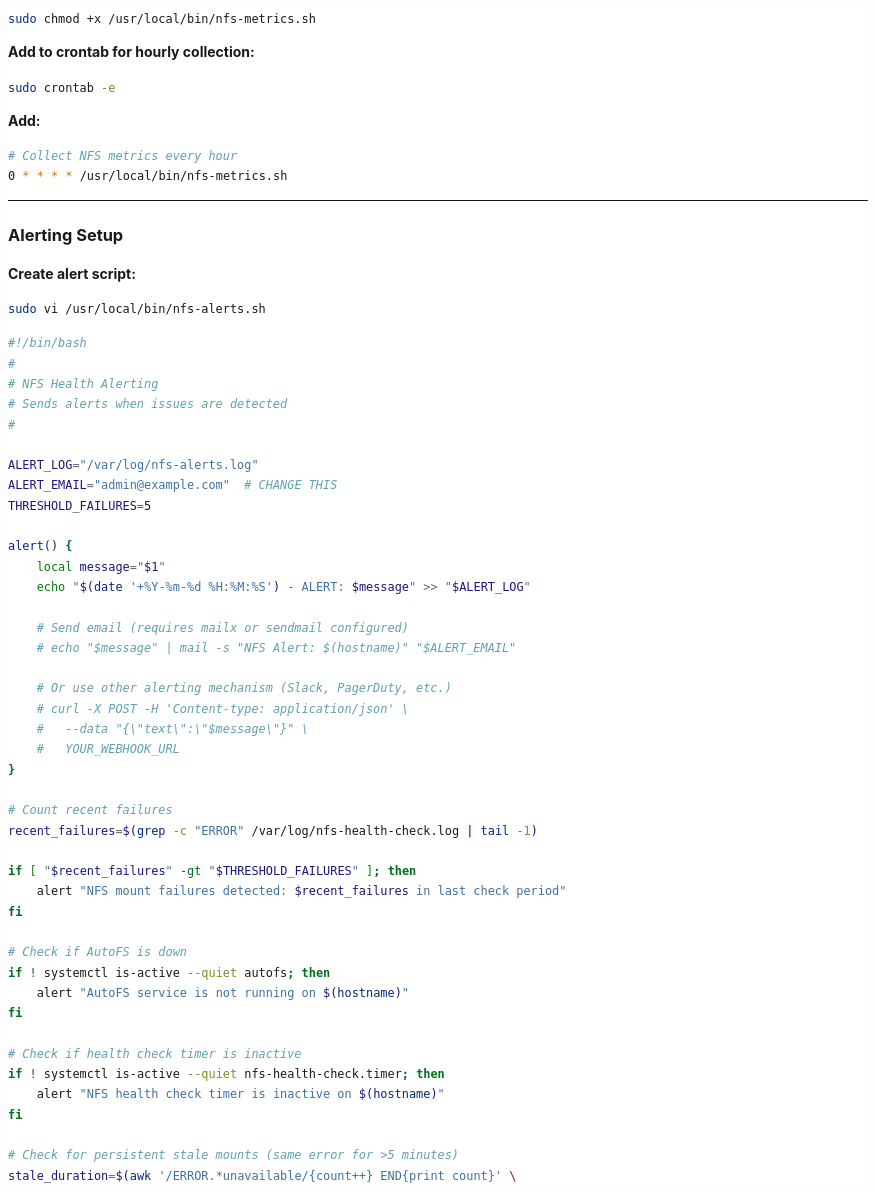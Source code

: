 ```bash
sudo chmod +x /usr/local/bin/nfs-metrics.sh
```

**Add to crontab for hourly collection:**
```bash
sudo crontab -e
```

**Add:**
```bash
# Collect NFS metrics every hour
0 * * * * /usr/local/bin/nfs-metrics.sh
```

---

### Alerting Setup

**Create alert script:**

```bash
sudo vi /usr/local/bin/nfs-alerts.sh
```

```bash
#!/bin/bash
#
# NFS Health Alerting
# Sends alerts when issues are detected
#

ALERT_LOG="/var/log/nfs-alerts.log"
ALERT_EMAIL="admin@example.com"  # CHANGE THIS
THRESHOLD_FAILURES=5

alert() {
    local message="$1"
    echo "$(date '+%Y-%m-%d %H:%M:%S') - ALERT: $message" >> "$ALERT_LOG"
    
    # Send email (requires mailx or sendmail configured)
    # echo "$message" | mail -s "NFS Alert: $(hostname)" "$ALERT_EMAIL"
    
    # Or use other alerting mechanism (Slack, PagerDuty, etc.)
    # curl -X POST -H 'Content-type: application/json' \
    #   --data "{\"text\":\"$message\"}" \
    #   YOUR_WEBHOOK_URL
}

# Count recent failures
recent_failures=$(grep -c "ERROR" /var/log/nfs-health-check.log | tail -1)

if [ "$recent_failures" -gt "$THRESHOLD_FAILURES" ]; then
    alert "NFS mount failures detected: $recent_failures in last check period"
fi

# Check if AutoFS is down
if ! systemctl is-active --quiet autofs; then
    alert "AutoFS service is not running on $(hostname)"
fi

# Check if health check timer is inactive
if ! systemctl is-active --quiet nfs-health-check.timer; then
    alert "NFS health check timer is inactive on $(hostname)"
fi

# Check for persistent stale mounts (same error for >5 minutes)
stale_duration=$(awk '/ERROR.*unavailable/{count++} END{print count}' \
```
